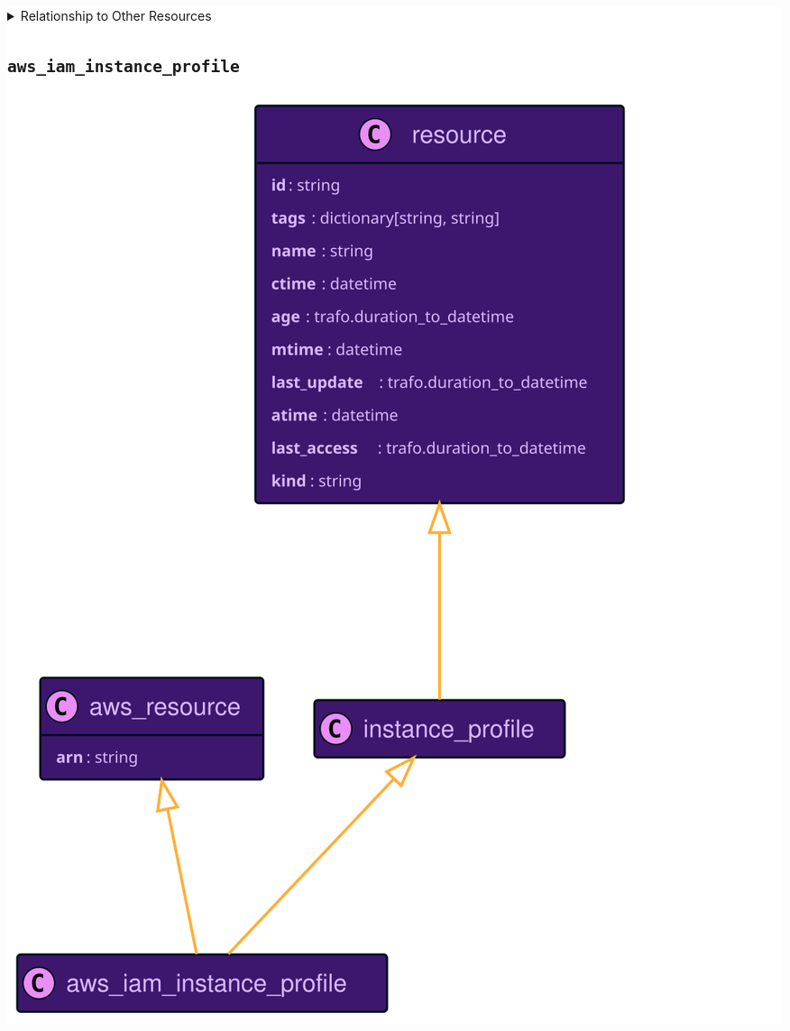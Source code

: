 </ZoomPanPinch>

<details><summary>Relationship to Other Resources</summary></details>

## `aws_iam_instance_profile`

<ZoomPanPinch>

![Diagram of aws_iam_instance_profile data model](./img/aws_iam_instance_profile.svg)
